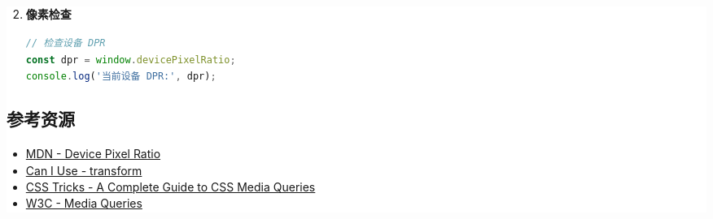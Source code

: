 2. **像素检查**
   ```javascript
   // 检查设备 DPR
   const dpr = window.devicePixelRatio;
   console.log('当前设备 DPR:', dpr);
   ```

## 参考资源

- [MDN - Device Pixel Ratio](https://developer.mozilla.org/en-US/docs/Web/API/Window/devicePixelRatio)
- [Can I Use - transform](https://caniuse.com/?search=transform)
- [CSS Tricks - A Complete Guide to CSS Media Queries](https://css-tricks.com/a-complete-guide-to-css-media-queries/)
- [W3C - Media Queries](https://www.w3.org/TR/css3-mediaqueries/)